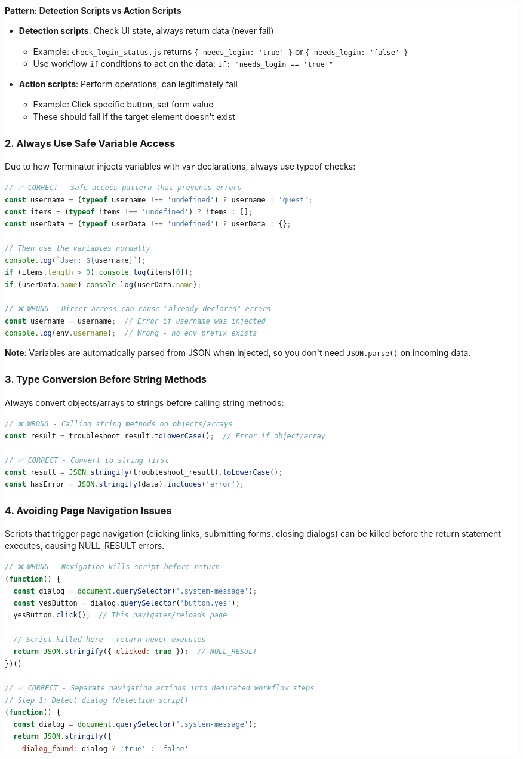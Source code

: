 **Pattern: Detection Scripts vs Action Scripts**

- **Detection scripts**: Check UI state, always return data (never fail)
  - Example: `check_login_status.js` returns `{ needs_login: 'true' }` or `{ needs_login: 'false' }`
  - Use workflow `if` conditions to act on the data: `if: "needs_login == 'true'"`

- **Action scripts**: Perform operations, can legitimately fail
  - Example: Click specific button, set form value
  - These should fail if the target element doesn't exist

### 2. Always Use Safe Variable Access

Due to how Terminator injects variables with `var` declarations, always use typeof checks:

```javascript
// ✅ CORRECT - Safe access pattern that prevents errors
const username = (typeof username !== 'undefined') ? username : 'guest';
const items = (typeof items !== 'undefined') ? items : [];
const userData = (typeof userData !== 'undefined') ? userData : {};

// Then use the variables normally
console.log(`User: ${username}`);
if (items.length > 0) console.log(items[0]);
if (userData.name) console.log(userData.name);

// ❌ WRONG - Direct access can cause "already declared" errors
const username = username;  // Error if username was injected
console.log(env.username);  // Wrong - no env prefix exists
```

**Note**: Variables are automatically parsed from JSON when injected, so you don't need `JSON.parse()` on incoming data.

### 3. Type Conversion Before String Methods

Always convert objects/arrays to strings before calling string methods:

```javascript
// ❌ WRONG - Calling string methods on objects/arrays
const result = troubleshoot_result.toLowerCase();  // Error if object/array

// ✅ CORRECT - Convert to string first
const result = JSON.stringify(troubleshoot_result).toLowerCase();
const hasError = JSON.stringify(data).includes('error');
```

### 4. Avoiding Page Navigation Issues

Scripts that trigger page navigation (clicking links, submitting forms, closing dialogs) can be killed before the return statement executes, causing NULL_RESULT errors.

```javascript
// ❌ WRONG - Navigation kills script before return
(function() {
  const dialog = document.querySelector('.system-message');
  const yesButton = dialog.querySelector('button.yes');
  yesButton.click();  // This navigates/reloads page

  // Script killed here - return never executes
  return JSON.stringify({ clicked: true });  // NULL_RESULT
})()

// ✅ CORRECT - Separate navigation actions into dedicated workflow steps
// Step 1: Detect dialog (detection script)
(function() {
  const dialog = document.querySelector('.system-message');
  return JSON.stringify({
    dialog_found: dialog ? 'true' : 'false'
```